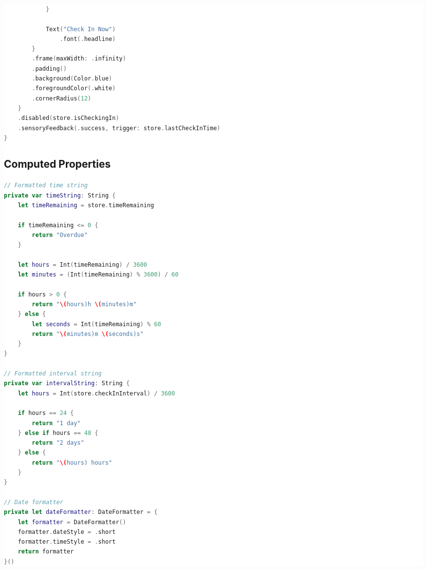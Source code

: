 ```swift
            }
            
            Text("Check In Now")
                .font(.headline)
        }
        .frame(maxWidth: .infinity)
        .padding()
        .background(Color.blue)
        .foregroundColor(.white)
        .cornerRadius(12)
    }
    .disabled(store.isCheckingIn)
    .sensoryFeedback(.success, trigger: store.lastCheckInTime)
}
```

## Computed Properties

```swift
// Formatted time string
private var timeString: String {
    let timeRemaining = store.timeRemaining
    
    if timeRemaining <= 0 {
        return "Overdue"
    }
    
    let hours = Int(timeRemaining) / 3600
    let minutes = (Int(timeRemaining) % 3600) / 60
    
    if hours > 0 {
        return "\(hours)h \(minutes)m"
    } else {
        let seconds = Int(timeRemaining) % 60
        return "\(minutes)m \(seconds)s"
    }
}

// Formatted interval string
private var intervalString: String {
    let hours = Int(store.checkInInterval) / 3600
    
    if hours == 24 {
        return "1 day"
    } else if hours == 48 {
        return "2 days"
    } else {
        return "\(hours) hours"
    }
}

// Date formatter
private let dateFormatter: DateFormatter = {
    let formatter = DateFormatter()
    formatter.dateStyle = .short
    formatter.timeStyle = .short
    return formatter
}()
```
